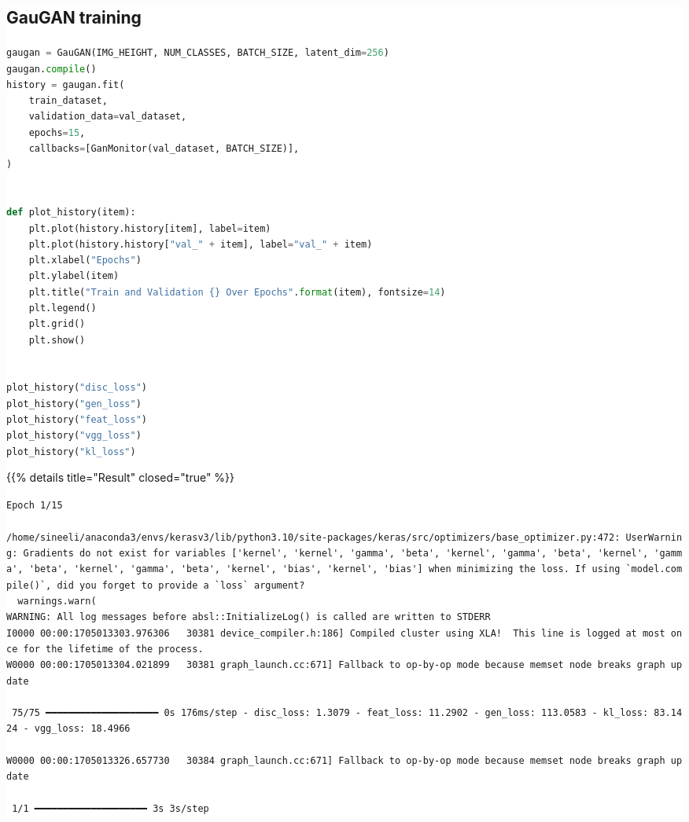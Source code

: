 ## GauGAN training

```python
gaugan = GauGAN(IMG_HEIGHT, NUM_CLASSES, BATCH_SIZE, latent_dim=256)
gaugan.compile()
history = gaugan.fit(
    train_dataset,
    validation_data=val_dataset,
    epochs=15,
    callbacks=[GanMonitor(val_dataset, BATCH_SIZE)],
)


def plot_history(item):
    plt.plot(history.history[item], label=item)
    plt.plot(history.history["val_" + item], label="val_" + item)
    plt.xlabel("Epochs")
    plt.ylabel(item)
    plt.title("Train and Validation {} Over Epochs".format(item), fontsize=14)
    plt.legend()
    plt.grid()
    plt.show()


plot_history("disc_loss")
plot_history("gen_loss")
plot_history("feat_loss")
plot_history("vgg_loss")
plot_history("kl_loss")
```

{{% details title="Result" closed="true" %}}

```plain
Epoch 1/15

/home/sineeli/anaconda3/envs/kerasv3/lib/python3.10/site-packages/keras/src/optimizers/base_optimizer.py:472: UserWarning: Gradients do not exist for variables ['kernel', 'kernel', 'gamma', 'beta', 'kernel', 'gamma', 'beta', 'kernel', 'gamma', 'beta', 'kernel', 'gamma', 'beta', 'kernel', 'bias', 'kernel', 'bias'] when minimizing the loss. If using `model.compile()`, did you forget to provide a `loss` argument?
  warnings.warn(
WARNING: All log messages before absl::InitializeLog() is called are written to STDERR
I0000 00:00:1705013303.976306   30381 device_compiler.h:186] Compiled cluster using XLA!  This line is logged at most once for the lifetime of the process.
W0000 00:00:1705013304.021899   30381 graph_launch.cc:671] Fallback to op-by-op mode because memset node breaks graph update

 75/75 ━━━━━━━━━━━━━━━━━━━━ 0s 176ms/step - disc_loss: 1.3079 - feat_loss: 11.2902 - gen_loss: 113.0583 - kl_loss: 83.1424 - vgg_loss: 18.4966

W0000 00:00:1705013326.657730   30384 graph_launch.cc:671] Fallback to op-by-op mode because memset node breaks graph update

 1/1 ━━━━━━━━━━━━━━━━━━━━ 3s 3s/step
```
